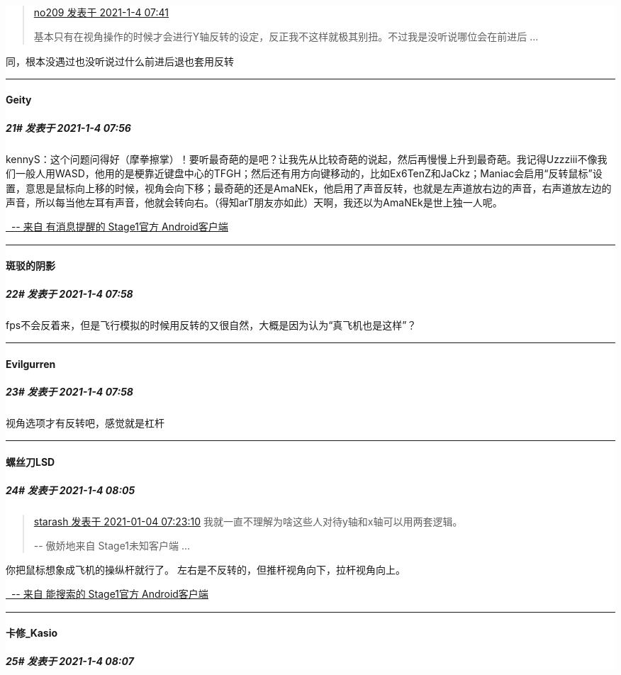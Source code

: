 
<blockquote><a href="httphttps://bbs.saraba1st.com/2b/forum.php?mod=redirect&amp;goto=findpost&amp;pid=49930866&amp;ptid=1981090" target="_blank">no209 发表于 2021-1-4 07:41</a>

基本只有在视角操作的时候才会进行Y轴反转的设定，反正我不这样就极其别扭。不过我是没听说哪位会在前进后 ...</blockquote>
同，根本没遇过也没听说过什么前进后退也套用反转


-----

####  Geity  
##### 21#       发表于 2021-1-4 07:56


kennyS：这个问题问得好（摩拳擦掌）！要听最奇葩的是吧？让我先从比较奇葩的说起，然后再慢慢上升到最奇葩。我记得Uzzziii不像我们一般人用WASD，他用的是梗靠近键盘中心的TFGH；然后还有用方向键移动的，比如Ex6TenZ和JaCkz；Maniac会启用“反转鼠标”设置，意思是鼠标向上移的时候，视角会向下移；最奇葩的还是AmaNEk，他启用了声音反转，也就是左声道放右边的声音，右声道放左边的声音，所以每当他左耳有声音，他就会转向右。（得知arT朋友亦如此）天啊，我还以为AmaNEk是世上独一人呢。

[  -- 来自 有消息提醒的 Stage1官方 Android客户端](https://www.coolapk.com/apk/140634)


-----

####  斑驳的阴影  
##### 22#       发表于 2021-1-4 07:58


fps不会反着来，但是飞行模拟的时候用反转的又很自然，大概是因为认为“真飞机也是这样”？


-----

####  Evilgurren  
##### 23#       发表于 2021-1-4 07:58


视角选项才有反转吧，感觉就是杠杆


-----

####  螺丝刀LSD  
##### 24#       发表于 2021-1-4 08:05


<blockquote><a href="httphttps://bbs.saraba1st.com/2b/forum.php?mod=redirect&amp;goto=findpost&amp;pid=49930824&amp;ptid=1981090" target="_blank">starash 发表于 2021-01-04 07:23:10</a>
我就一直不理解为啥这些人对待y轴和x轴可以用两套逻辑。

 -- 傲娇地来自 Stage1未知客户端 ...</blockquote>你把鼠标想象成飞机的操纵杆就行了。
左右是不反转的，但推杆视角向下，拉杆视角向上。

[  -- 来自 能搜索的 Stage1官方 Android客户端](https://www.coolapk.com/apk/140634)


-----

####  卡修_Kasio  
##### 25#       发表于 2021-1-4 08:07
